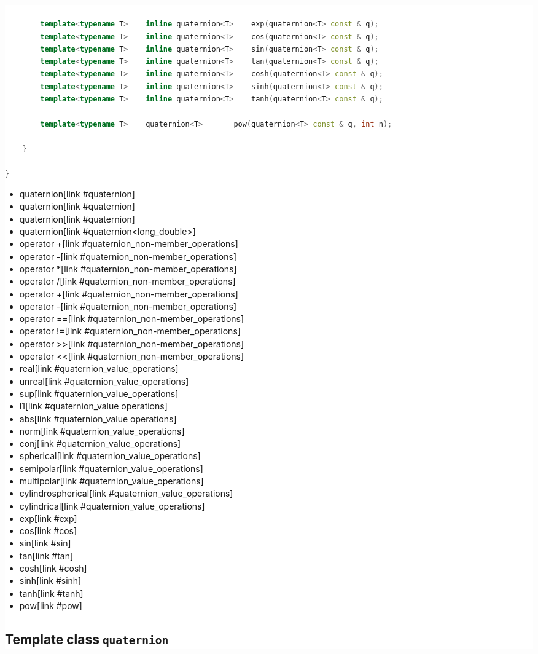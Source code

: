 ```cpp

		template<typename T>	inline quaternion<T>	exp(quaternion<T> const & q);
		template<typename T>	inline quaternion<T>	cos(quaternion<T> const & q);
		template<typename T>	inline quaternion<T>	sin(quaternion<T> const & q);
		template<typename T>	inline quaternion<T>	tan(quaternion<T> const & q);
		template<typename T>	inline quaternion<T>	cosh(quaternion<T> const & q);
		template<typename T>	inline quaternion<T>	sinh(quaternion<T> const & q);
		template<typename T>	inline quaternion<T>	tanh(quaternion<T> const & q);

		template<typename T>	quaternion<T>		pow(quaternion<T> const & q, int n);

	}

}
```
* quaternion[link #quaternion]
* quaternion<float>[link #quaternion<float>]
* quaternion<double>[link #quaternion<double>]
* quaternion<long double>[link #quaternion<long_double>]
* operator +[link #quaternion_non-member_operations]
* operator -[link #quaternion_non-member_operations]
* operator *[link #quaternion_non-member_operations]
* operator /[link #quaternion_non-member_operations]
* operator +[link #quaternion_non-member_operations]
* operator -[link #quaternion_non-member_operations]
* operator ==[link #quaternion_non-member_operations]
* operator !=[link #quaternion_non-member_operations]
* operator >>[link #quaternion_non-member_operations]
* operator <<[link #quaternion_non-member_operations]
* real[link #quaternion_value_operations]
* unreal[link #quaternion_value_operations]
* sup[link #quaternion_value_operations]
* l1[link #quaternion_value operations]
* abs[link #quaternion_value operations]
* norm[link #quaternion_value_operations]
* conj[link #quaternion_value_operations]
* spherical[link #quaternion_value_operations]
* semipolar[link #quaternion_value_operations]
* multipolar[link #quaternion_value_operations]
* cylindrospherical[link #quaternion_value_operations]
* cylindrical[link #quaternion_value_operations]
* exp[link #exp]
* cos[link #cos]
* sin[link #sin]
* tan[link #tan]
* cosh[link #cosh]
* sinh[link #sinh]
* tanh[link #tanh]
* pow[link #pow]

## <a id="Template_class_quaternion">Template class `quaternion`</a>
